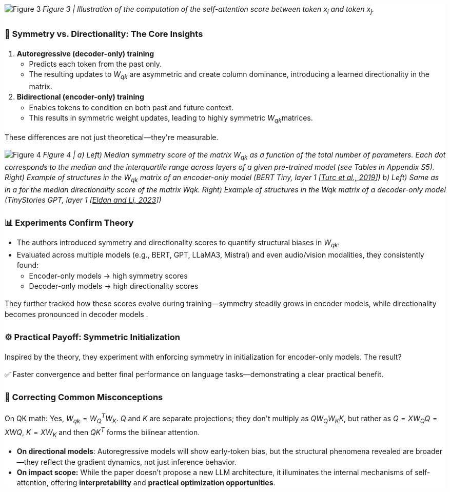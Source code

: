 ![Figure 3](/personal_blog/src/content/blog/imgs_post3/self_att1.JPG)
*Figure 3 | Illustration of the computation of the self-attention score between token $x_i$ and token $x_j$.*

### 🧩 Symmetry vs. Directionality: The Core Insights
1. **Autoregressive (decoder-only) training**
    * Predicts each token from the past only.
    * The resulting updates to $W_{qk}$​ are asymmetric and create column dominance, introducing a learned directionality in the matrix.
2. **Bidirectional (encoder-only) training**
    * Enables tokens to condition on both past and future context.
    * This results in symmetric weight updates, leading to highly symmetric $W_{qk}$​ matrices.

These differences are not just theoretical—they're measurable.

![Figure 4](/personal_blog/src/content/blog/imgs_post3/self_att2.JPG)
*Figure 4 | a) Left) Median symmetry score of the matrix $W_{qk}$ as a function of the total number of parameters.
Each dot corresponds to the median and the interquartile range across layers of a given pre-trained model (see
Tables in Appendix S5). Right) Example of structures in the $W_{qk}$ matrix of an encoder-only model (BERT
Tiny, layer 1 \[[Turc et al., 2019](https://arxiv.org/abs/1908.08962)\]) b) Left) Same as in a for the median directionality score of the matrix Wqk.
Right) Example of structures in the Wqk matrix of a decoder-only model (TinyStories GPT, layer 1 \[[Eldan and Li, 2023](https://arxiv.org/abs/2305.07759)\])*


### 📊 Experiments Confirm Theory
* The authors introduced symmetry and directionality scores to quantify structural biases in $W_{qk}$​.
* Evaluated across multiple models (e.g., BERT, GPT, LLaMA3, Mistral) and even audio/vision modalities, they consistently found:
    * Encoder-only models → high symmetry scores
    * Decoder-only models → high directionality scores

They further tracked how these scores evolve during training—symmetry steadily grows in encoder models, while directionality becomes pronounced in decoder models .

### ⚙️ Practical Payoff: Symmetric Initialization
Inspired by the theory, they experiment with enforcing symmetry in initialization for encoder-only models. The result?

✅ Faster convergence and better final performance on language tasks—demonstrating a clear practical benefit.

### 📝 Correcting Common Misconceptions
On QK math: Yes, $W_{qk} = W_Q^TW_K​$​. $Q$ and $K$ are separate projections; they don't multiply as $QW_QW_KK$, but rather as $Q=XW_QQ=XWQ$​, $K=XW_K$ and then $QK^T$ forms the bilinear attention.
* **On directional models**: Autoregressive models will show early-token bias, but the structural phenomena revealed are broader—they reflect the gradient dynamics, not just inference behavior.
* **On impact scope:** While the paper doesn’t propose a new LLM architecture, it illuminates the internal mechanisms of self-attention, offering **interpretability** and **practical optimization opportunities**.

